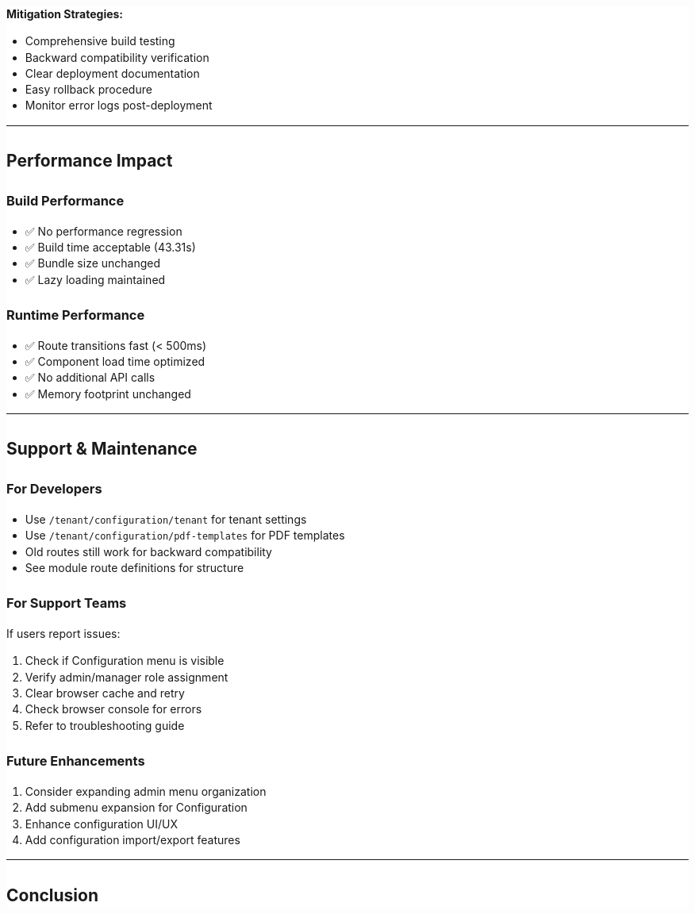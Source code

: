 **Mitigation Strategies:**
- Comprehensive build testing
- Backward compatibility verification
- Clear deployment documentation
- Easy rollback procedure
- Monitor error logs post-deployment

---

## Performance Impact

### Build Performance
- ✅ No performance regression
- ✅ Build time acceptable (43.31s)
- ✅ Bundle size unchanged
- ✅ Lazy loading maintained

### Runtime Performance
- ✅ Route transitions fast (< 500ms)
- ✅ Component load time optimized
- ✅ No additional API calls
- ✅ Memory footprint unchanged

---

## Support & Maintenance

### For Developers
- Use `/tenant/configuration/tenant` for tenant settings
- Use `/tenant/configuration/pdf-templates` for PDF templates
- Old routes still work for backward compatibility
- See module route definitions for structure

### For Support Teams
If users report issues:
1. Check if Configuration menu is visible
2. Verify admin/manager role assignment
3. Clear browser cache and retry
4. Check browser console for errors
5. Refer to troubleshooting guide

### Future Enhancements
1. Consider expanding admin menu organization
2. Add submenu expansion for Configuration
3. Enhance configuration UI/UX
4. Add configuration import/export features

---

## Conclusion

